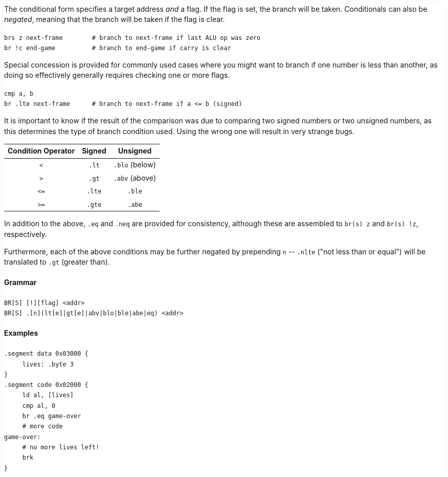 The conditional form specifies a target address _and_ a flag. If the flag is set, the branch will be taken. Conditionals can also be _negated_, meaning that the branch will be taken if the flag is clear.

```text
brs z next-frame        # branch to next-frame if last ALU op was zero
br !c end-game          # branch to end-game if carry is clear
```

Special concession is provided for commonly used cases where you might want to branch if one number is less than another, as doing so effectively generally requires checking one or more flags.

```text
cmp a, b
br .lte next-frame      # branch to next-frame if a <= b (signed)
```

It is important to know if the result of the comparison was due to comparing two signed numbers or two unsigned numbers, as this determines the type of branch condition used. Using the wrong one will result in very strange bugs.

| Condition Operator | Signed | Unsigned |
| :----------------: | :----: | :------: |
| `<`                | `.lt`  | `.blo` (below)  |
| `>`                | `.gt`  | `.abv` (above)  |
| `<=`               | `.lte` | `.ble`   |
| `>=`               | `.gte` | `.abe`   |

In addition to the above, `.eq` and `.neq` are provided for consistency, although these are assembled to `br(s) z` and `br(s) !z`, respectively.

Furthermore, each of the above conditions may be further negated by prepending `n` -- `.nlte` ("not less than or equal") will be translated to `.gt` (greater than).

#### Grammar

```text
BR[S] [!][flag] <addr>
BR[S] .[n](lt[e]|gt[e]|abv|blo|ble|abe|eq) <addr>
```

#### Examples

```text
.segment data 0x03000 {
     lives: .byte 3
}
.segment code 0x02000 {
     ld al, [lives]
     cmp al, 0
     br .eq game-over
     # more code
game-over:
     # no more lives left!
     brk
}
```

